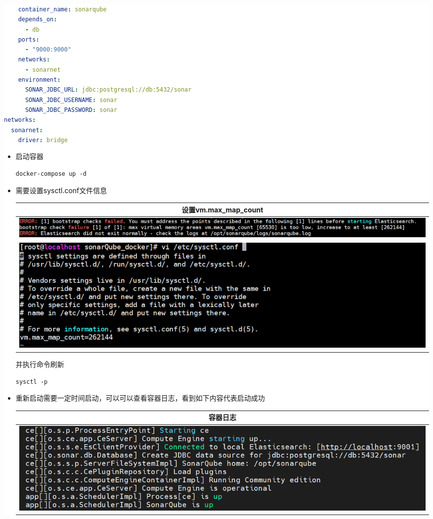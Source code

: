  ```yml
      container_name: sonarqube
      depends_on:
        - db
      ports:
        - "9000:9000"
      networks:
        - sonarnet
      environment:
        SONAR_JDBC_URL: jdbc:postgresql://db:5432/sonar
        SONAR_JDBC_USERNAME: sonar
        SONAR_JDBC_PASSWORD: sonar
  networks:
    sonarnet:
      driver: bridge
  ```

- 启动容器

  ```
  docker-compose up -d
  ```

- 需要设置sysctl.conf文件信息

  |            设置vm.max_map_count            |
  | :--------------------------------------: |
  | ![image-20211207145215817](Pictures/image-20211207145215817.png) |
  | ![image-20211207145342350](Pictures/image-20211207145342350.png) |

  并执行命令刷新

  ```
  sysctl -p
  ```

- 重新启动需要一定时间启动，可以可以查看容器日志，看到如下内容代表启动成功

  |                   容器日志                   |
  | :--------------------------------------: |
  | ![image-20211129191426344](Pictures/image-20211129191426344.png) |
